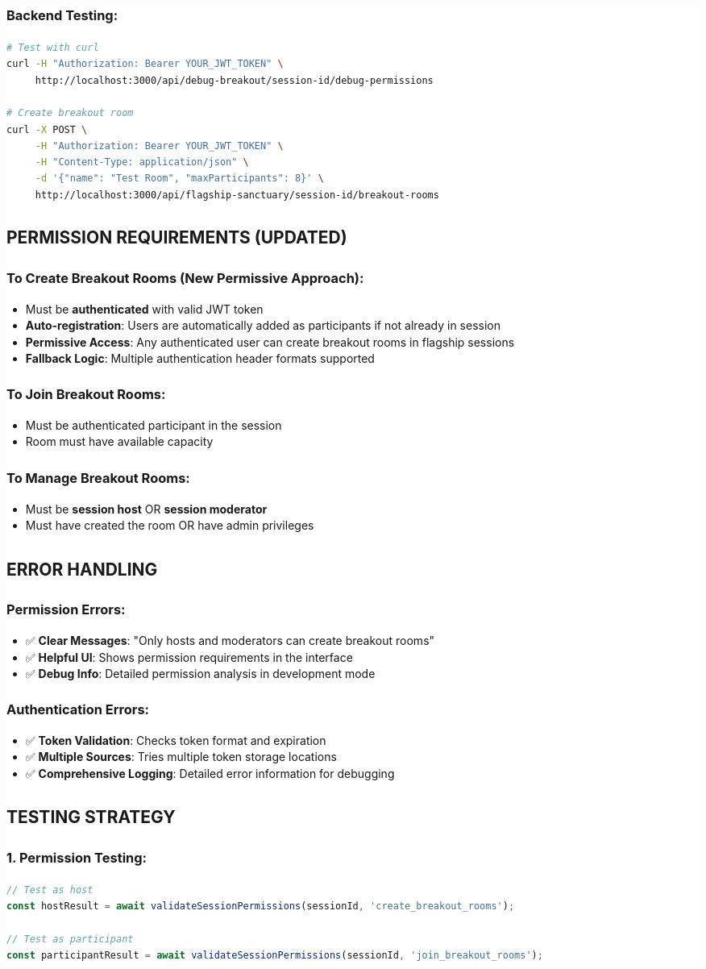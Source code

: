 ### **Backend Testing:**
```bash
# Test with curl
curl -H "Authorization: Bearer YOUR_JWT_TOKEN" \
     http://localhost:3000/api/debug-breakout/session-id/debug-permissions

# Create breakout room
curl -X POST \
     -H "Authorization: Bearer YOUR_JWT_TOKEN" \
     -H "Content-Type: application/json" \
     -d '{"name": "Test Room", "maxParticipants": 8}' \
     http://localhost:3000/api/flagship-sanctuary/session-id/breakout-rooms
```

## **PERMISSION REQUIREMENTS (UPDATED)**

### **To Create Breakout Rooms (New Permissive Approach):**
- Must be **authenticated** with valid JWT token
- **Auto-registration**: Users are automatically added as participants if not already in session
- **Permissive Access**: Any authenticated user can create breakout rooms in flagship sessions
- **Fallback Logic**: Multiple authentication header formats supported

### **To Join Breakout Rooms:**
- Must be authenticated participant in the session
- Room must have available capacity

### **To Manage Breakout Rooms:**
- Must be **session host** OR **session moderator**
- Must have created the room OR have admin privileges

## **ERROR HANDLING**

### **Permission Errors:**
- ✅ **Clear Messages**: "Only hosts and moderators can create breakout rooms"
- ✅ **Helpful UI**: Shows permission requirements in the interface
- ✅ **Debug Info**: Detailed permission analysis in development mode

### **Authentication Errors:**
- ✅ **Token Validation**: Checks token format and expiration
- ✅ **Multiple Sources**: Tries multiple token storage locations
- ✅ **Comprehensive Logging**: Detailed error information for debugging

## **TESTING STRATEGY**

### **1. Permission Testing:**
```javascript
// Test as host
const hostResult = await validateSessionPermissions(sessionId, 'create_breakout_rooms');

// Test as participant
const participantResult = await validateSessionPermissions(sessionId, 'join_breakout_rooms');
```
